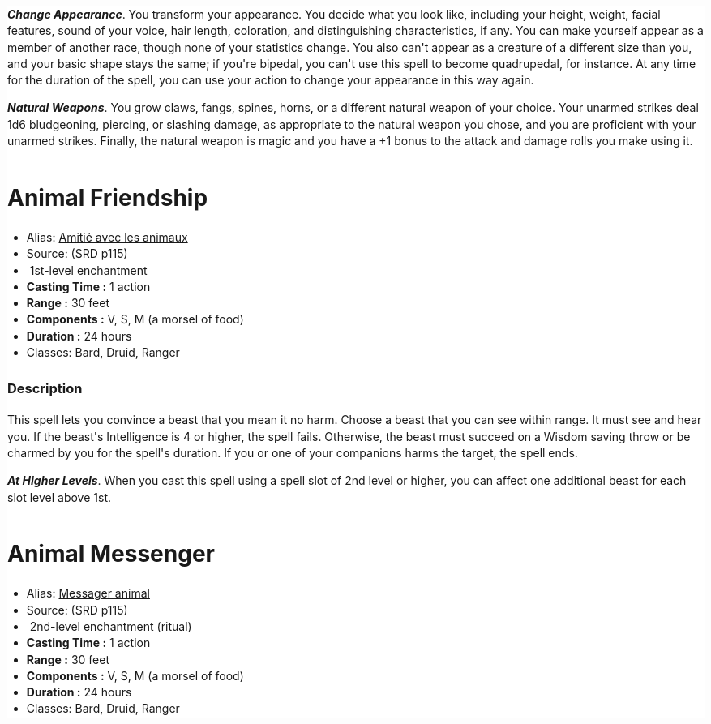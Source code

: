 **_Change Appearance_**. You transform your appearance. You decide what you look like, including your height, weight, facial features, sound of your voice, hair length, coloration, and distinguishing characteristics, if any. You can make yourself appear as a member of another race, though none of your statistics change. You also can't appear as a creature of a different size than you, and your basic shape stays the same; if you're bipedal, you can't use this spell to become quadrupedal, for instance. At any time for the duration of the spell, you can use your action to change your appearance in this way again.

**_Natural Weapons_**. You grow claws, fangs, spines, horns, or a different natural weapon of your choice. Your unarmed strikes deal 1d6 bludgeoning, piercing, or slashing damage, as appropriate to the natural weapon you chose, and you are proficient with your unarmed strikes. Finally, the natural weapon is magic and you have a +1 bonus to the attack and damage rolls you make using it.

[Modifier son apparence]: spells_hd.md#modifier-son-apparence






# Animal Friendship

- Alias: [Amitié avec les animaux]
- Source: (SRD p115)
-  1st-level enchantment
- **Casting Time :** 1 action
- **Range :** 30 feet
- **Components :** V, S, M (a morsel of food)
- **Duration :** 24 hours
- Classes: Bard, Druid, Ranger

### Description

This spell lets you convince a beast that you mean it no harm. Choose a beast that you can see within range. It must see and hear you. If the beast's Intelligence is 4 or higher, the spell fails. Otherwise, the beast must succeed on a Wisdom saving throw or be charmed by you for the spell's duration. If you or one of your companions harms the target, the spell ends.

**_At Higher Levels_**. When you cast this spell using a spell slot of 2nd level or higher, you can affect one additional beast for each slot level above 1st.

[Amitié avec les animaux]: spells_hd.md#amitié-avec-les-animaux






# Animal Messenger

- Alias: [Messager animal]
- Source: (SRD p115)
-  2nd-level enchantment (ritual)
- **Casting Time :** 1 action
- **Range :** 30 feet
- **Components :** V, S, M (a morsel of food)
- **Duration :** 24 hours
- Classes: Bard, Druid, Ranger


[Aspersion acide]: spells_hd.md#aspersion-acide
[Aide]: spells_hd.md#aide
[Alarme]: spells_hd.md#alarme
[Messager animal]: spells_hd.md#messager-animal
[Formes animales]: spells_hd.md#formes-animales
[Animation des morts]: spells_hd.md#animation-des-morts
[Animation des objets]: spells_hd.md#animation-des-objets
[Coquille antivie]: spells_hd.md#coquille-antivie
[Champ antimagie]: spells_hd.md#champ-antimagie
[Répulsion/attirance]: spells_hd.md#répulsionattirance
[Oeil magique]: spells_hd.md#oeil-magique
[Verrou magique]: spells_hd.md#verrou-magique
[Projection astrale]: spells_hd.md#projection-astrale
[Augure]: spells_hd.md#augure
[Éveil]: spells_hd.md#Éveil
[Fléau]: spells_hd.md#fléau
[Bannissement]: spells_hd.md#bannissement
[Peau d'écorce]: spells_hd.md#peau-décorce
[Lueur d'espoir]: spells_hd.md#lueur-despoir
[Jeter une malédiction]: spells_hd.md#jeter-une-malédiction
[Main magique]: spells_hd.md#main-magique
[Barrière de lames]: spells_hd.md#barrière-de-lames
[Bénédiction]: spells_hd.md#bénédiction
[Flétrissement]: spells_hd.md#flétrissement
[Cécité/Surdité]: spells_hd.md#cécitésurdité
[Clignotement]: spells_hd.md#clignotement
[Flou]: spells_hd.md#flou
[Frappe lumineuse]: spells_hd.md#frappe-lumineuse
[Mains brûlantes]: spells_hd.md#mains-brûlantes
[Appel de la foudre]: spells_hd.md#appel-de-la-foudre
[Apaisement des émotions]: spells_hd.md#apaisement-des-émotions
[Chaîne d'éclairs]: spells_hd.md#chaîne-déclairs
[Charme-personne]: spells_hd.md#charme-personne
[Contact glacial]: spells_hd.md#contact-glacial
[Cercle de mort]: spells_hd.md#cercle-de-mort
[Clairvoyance]: spells_hd.md#clairvoyance
[Clone]: spells_hd.md#clone
[Nuage mortel]: spells_hd.md#nuage-mortel
[Couleurs dansantes]: spells_hd.md#couleurs-dansantes
[Injonction]: spells_hd.md#injonction
[Communion]: spells_hd.md#communion
[Communion avec la nature]: spells_hd.md#communion-avec-la-nature
[Compréhension des langues]: spells_hd.md#compréhension-des-langues
[Compulsion]: spells_hd.md#compulsion
[Cône de froid]: spells_hd.md#cône-de-froid
[Confusion]: spells_hd.md#confusion
[Invoquer des animaux]: spells_hd.md#invoquer-des-animaux
[Invoquer un céleste]: spells_hd.md#invoquer-un-céleste
[Invoquer un élémentaire]: spells_hd.md#invoquer-un-élémentaire
[Invoquer une fée]: spells_hd.md#invoquer-une-fée
[Invoquer des élémentaires mineurs]: spells_hd.md#invoquer-des-élémentaires-mineurs
[Invoquer des êtres des bois]: spells_hd.md#invoquer-des-êtres-des-bois
[Contacter un autre plan]: spells_hd.md#contacter-un-autre-plan
[Contagion]: spells_hd.md#contagion
[Contingence]: spells_hd.md#contingence
[Flamme éternelle]: spells_hd.md#flamme-éternelle
[Contrôle de l'eau]: spells_hd.md#contrôle-de-leau
[Contrôle du climat]: spells_hd.md#contrôle-du-climat
[Contresort]: spells_hd.md#contresort
[Création de nourriture et d'eau]: spells_hd.md#création-de-nourriture-et-deau
[Création ou destruction d'eau]: spells_hd.md#création-ou-destruction-deau
[Création de mort-vivant]: spells_hd.md#création-de-mort-vivant
[Création]: spells_hd.md#création
[Soin des blessures]: spells_hd.md#soin-des-blessures
[Lumières dansantes]: spells_hd.md#lumières-dansantes
[Ténèbres]: spells_hd.md#ténèbres
[Vision dans le noir]: spells_hd.md#vision-dans-le-noir
[Lumière du jour]: spells_hd.md#lumière-du-jour